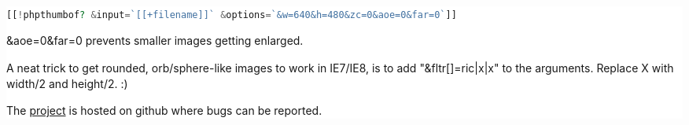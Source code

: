 ``` php 
[[!phpthumbof? &input=`[[+filename]]` &options=`&w=640&h=480&zc=0&aoe=0&far=0`]]

```

&aoe=0&far=0 prevents smaller images getting enlarged.

A neat trick to get rounded, orb/sphere-like images to work in IE7/IE8, is to add "&fltr\[\]=ric|x|x" to the arguments. Replace X with width/2 and height/2. :)

The [project](https://github.com/modxcms/phpthumbof/) is hosted on github where bugs can be reported.